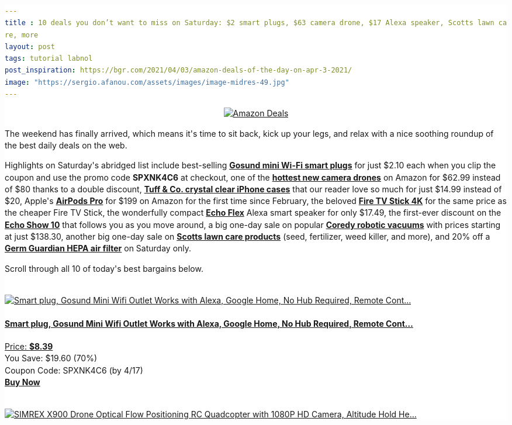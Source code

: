 ```yaml
---
title : 10 deals you don’t want to miss on Saturday: $2 smart plugs, $63 camera drone, $17 Alexa speaker, Scotts lawn care, more
layout: post
tags: tutorial labnol
post_inspiration: https://bgr.com/2021/04/03/amazon-deals-of-the-day-on-apr-3-2021/
image: "https://sergio.afanou.com/assets/images/image-midres-49.jpg"
---
```


<center><a href="https://bgr.com/2021/04/03/amazon-deals-of-the-day-on-apr-3-2021/" class="bgr-rss-featured-image bgr-rss-test-class"><img loading="lazy" width="610" height="407" src="https://bgr.com/wp-content/uploads/2020/08/Amazon-Deals-2.jpg?quality=70&amp;strip=all&amp;w=610" class="attachment-feed_normal size-feed_normal wp-post-image" alt="Amazon Deals" loading="lazy" srcset="https://bgr.com/wp-content/uploads/2020/08/Amazon-Deals-2.jpg 1600w, https://bgr.com/wp-content/uploads/2020/08/Amazon-Deals-2.jpg?resize=150,100 150w, https://bgr.com/wp-content/uploads/2020/08/Amazon-Deals-2.jpg?resize=300,200 300w, https://bgr.com/wp-content/uploads/2020/08/Amazon-Deals-2.jpg?resize=768,512 768w, https://bgr.com/wp-content/uploads/2020/08/Amazon-Deals-2.jpg?resize=1024,683 1024w, https://bgr.com/wp-content/uploads/2020/08/Amazon-Deals-2.jpg?resize=1536,1024 1536w, https://bgr.com/wp-content/uploads/2020/08/Amazon-Deals-2.jpg?resize=610,407 610w, https://bgr.com/wp-content/uploads/2020/08/Amazon-Deals-2.jpg?resize=685,456 685w, https://bgr.com/wp-content/uploads/2020/08/Amazon-Deals-2.jpg?resize=664,443 664w, https://bgr.com/wp-content/uploads/2020/08/Amazon-Deals-2.jpg?resize=252,168 252w, https://bgr.com/wp-content/uploads/2020/08/Amazon-Deals-2.jpg?resize=1200,800 1200w, https://bgr.com/wp-content/uploads/2020/08/Amazon-Deals-2.jpg?resize=782,521 782w, https://bgr.com/wp-content/uploads/2020/08/Amazon-Deals-2.jpg?resize=827,552 827w, https://bgr.com/wp-content/uploads/2020/08/Amazon-Deals-2.jpg?resize=870,580 870w, https://bgr.com/wp-content/uploads/2020/08/Amazon-Deals-2.jpg?resize=191,127 191w, https://bgr.com/wp-content/uploads/2020/08/Amazon-Deals-2.jpg?resize=166,110 166w, https://bgr.com/wp-content/uploads/2020/08/Amazon-Deals-2.jpg?resize=800,534 800w, https://bgr.com/wp-content/uploads/2020/08/Amazon-Deals-2.jpg?resize=220,147 220w" sizes="(max-width: 610px) 100vw, 610px" title="Amazon Deals" /></a></center><p>The weekend has finally arrived, which means it's time to sit back, kick up your legs, and relax with a nice soothing roundup of the best daily deals on the web.</p>
<p>Highlights on Saturday's abridged list include best-selling <a href="https://www.amazon.com/Gosund-Compatible-Required-appliances-Certified/dp/B079MFTYMV?tag=b0c55rss-20"><strong>Gosund mini Wi-Fi smart plugs</strong></a> for just $2.10 each when you clip the coupon and use the promo code <strong>SPXNK4C6</strong> at checkout, one of the <a href="https://www.amazon.com/SIMREX-Positioning-Quadcopter-Altitude-Headless/dp/B08K8DR5HX?tag=b0c55rss-20"><strong>hottest new camera drones</strong></a> on Amazon for $62.99 instead of $80 thanks to a double discount, <a href="https://tuffco.com/products/clear-thin-light-iphone-case"><strong>Tuff &amp; Co. crystal clear iPhone cases</strong></a> that our reader love so much for just $14.99 instead of $20, Apple's <a href="https://www.amazon.com/Apple-MWP22AM-A-AirPods-Pro/dp/B07ZPC9QD4?tag=b0c55rss-20"><strong>AirPods Pro</strong></a> for $199 on Amazon for the first time since February, the beloved <a href="https://www.amazon.com/Fire-TV-Stick-4K-with-Alexa-Voice-Remote/dp/B079QHML21?tag=b0c55rss-20"><strong>Fire TV Stick 4K</strong></a> for the same price as the cheaper Fire TV Stick, the wonderfully compact <a href="https://www.amazon.com/Echo-Flex/dp/B07MLY3JKV?tag=b0c55rss-20"><strong>Echo Flex</strong></a> Alexa smart speaker for only $17.49, the first-ever discount on the <a href="https://www.amazon.com/echo-show-10/dp/B07VHZ41L8?tag=b0c55rss-20"><strong>Echo Show 10</strong></a> that follows you as you move around, a big one-day sale on popular <a href="https://www.amazon.com/deal/ede01b48/ref=gbps_tit_s-5_cd34_ede01b48?showVariations=true&amp;smid=A15W5WP8U704O4&amp;tag=b0c55rss-20"><strong>Coredy robotic vacuums</strong></a> with prices starting at just $138.30, another big one-day sale on <a href="https://www.amazon.com/deal/05cc0a44/ref=gbps_tit_s-5_cd34_05cc0a44?showVariations=true&amp;smid=ATVPDKIKX0DER&amp;tag=b0c55rss-20"><strong>Scotts lawn care products</strong></a> (seed, fertilizer, weed killer, and more), and 20% off a <a href="https://www.amazon.com/GermGuardian-AC4825-Sanitizer-Allergens-Guardian/dp/B004VGIGVY?tag=b0c55rss-20"><strong>Germ Guardian HEPA air filter</strong></a> on Saturday only.</p>
<p>Scroll through all 10 of today's best bargains below.</p>
<p><a href="https://www.amazon.com/Gosund-Compatible-Required-appliances-Certified/dp/B079MFTYMV?tag=bgwr1b-20"><br><img height="500px" width="500px" src="https://m.media-amazon.com/images/I/41XmxsuucoL.jpg" alt="Smart plug, Gosund Mini Wifi Outlet Works with Alexa, Google Home, No Hub Required, Remote Cont&hellip;"><br></a></p>
<h4><a href="https://www.amazon.com/Gosund-Compatible-Required-appliances-Certified/dp/B079MFTYMV?tag=b0c55rss-20">Smart plug, Gosund Mini Wifi Outlet Works with Alexa, Google Home, No Hub Required, Remote Cont&hellip;</a></h4>
<p><a href="https://www.amazon.com/Gosund-Compatible-Required-appliances-Certified/dp/B079MFTYMV?tag=b0c55rss-20">Price: <strong>$8.39</strong></a><br><span>You Save: $19.60 (70%)</span><br><span>Coupon Code: SPXNK4C6 (by 4/17)</span><br><strong><a href="https://www.amazon.com/Gosund-Compatible-Required-appliances-Certified/dp/B079MFTYMV?tag=b0c55rss-20">Buy Now</a></strong></p>
<p><a href="https://www.amazon.com/SIMREX-Positioning-Quadcopter-Altitude-Headless/dp/B08K8DR5HX?tag=bgwr1b-20"><br><img height="500px" width="500px" src="https://m.media-amazon.com/images/I/51L7FidoHbL.jpg" alt="SIMREX X900 Drone Optical Flow Positioning RC Quadcopter with 1080P HD Camera, Altitude Hold He&hellip;"><br></a></p>